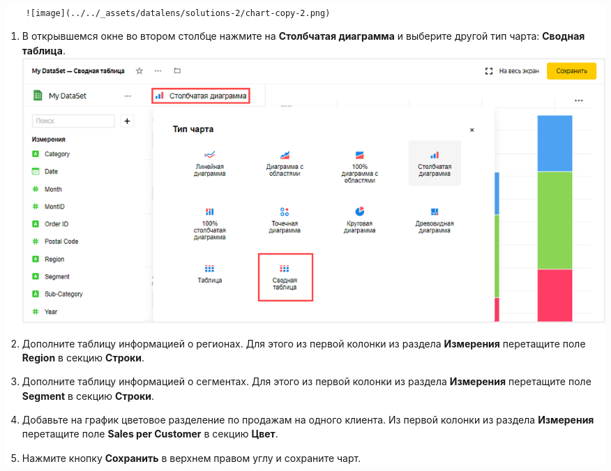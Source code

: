         ![image](../../_assets/datalens/solutions-2/chart-copy-2.png)        
        
1. В открывшемся окне во втором столбце нажмите на **Столбчатая диаграмма** и выберите другой тип чарта: **Сводная таблица**.      
    ![image](../../_assets/datalens/solutions-2/pivot-table-create.png)

1. Дополните таблицу информацией о регионах. Для этого из первой колонки из раздела **Измерения** перетащите поле **Region** в секцию **Строки**.    
1. Дополните таблицу информацией о сегментах. Для этого из первой колонки из раздела **Измерения** перетащите поле **Segment** в секцию **Строки**.  
1. Добавьте на график цветовое разделение по продажам на одного клиента. Из первой колонки из раздела **Измерения** перетащите поле **Sales per Customer** в секцию **Цвет**.
1. Нажмите кнопку **Сохранить** в верхнем правом углу и сохраните чарт. 
